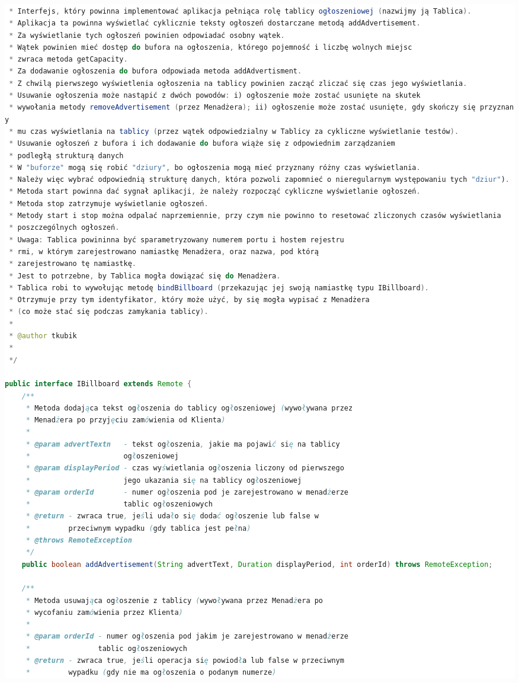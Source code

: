~~~java
 * Interfejs, który powinna implementować aplikacja pełniąca rolę tablicy ogłoszeniowej (nazwijmy ją Tablica).
 * Aplikacja ta powinna wyświetlać cyklicznie teksty ogłoszeń dostarczane metodą addAdvertisement.
 * Za wyświetlanie tych ogłoszeń powinien odpowiadać osobny wątek.
 * Wątek powinien mieć dostęp do bufora na ogłoszenia, którego pojemność i liczbę wolnych miejsc
 * zwraca metoda getCapacity.
 * Za dodawanie ogłoszenia do bufora odpowiada metoda addAdvertisment. 
 * Z chwilą pierwszego wyświetlenia ogłoszenia na tablicy powinien zacząć zliczać się czas jego wyświetlania.
 * Usuwanie ogłoszenia może nastąpić z dwóch powodów: i) ogłoszenie może zostać usunięte na skutek
 * wywołania metody removeAdvertisement (przez Menadżera); ii) ogłoszenie może zostać usunięte, gdy skończy się przyznany 
 * mu czas wyświetlania na tablicy (przez wątek odpowiedzialny w Tablicy za cykliczne wyświetlanie testów).
 * Usuwanie ogłoszeń z bufora i ich dodawanie do bufora wiąże się z odpowiednim zarządzaniem
 * podległą strukturą danych
 * W "buforze" mogą się robić "dziury", bo ogłoszenia mogą mieć przyznany różny czas wyświetlania. 
 * Należy więc wybrać odpowiednią strukturę danych, która pozwoli zapomnieć o nieregularnym występowaniu tych "dziur").
 * Metoda start powinna dać sygnał aplikacji, że należy rozpocząć cykliczne wyświetlanie ogłoszeń.
 * Metoda stop zatrzymuje wyświetlanie ogłoszeń.
 * Metody start i stop można odpalać naprzemiennie, przy czym nie powinno to resetować zliczonych czasów wyświetlania 
 * poszczególnych ogłoszeń.
 * Uwaga: Tablica powininna być sparametryzowany numerem portu i hostem rejestru
 * rmi, w którym zarejestrowano namiastkę Menadżera, oraz nazwa, pod którą
 * zarejestrowano tę namiastkę.
 * Jest to potrzebne, by Tablica mogła dowiązać się do Menadżera. 
 * Tablica robi to wywołując metodę bindBillboard (przekazując jej swoją namiastkę typu IBillboard).
 * Otrzymuje przy tym identyfikator, który może użyć, by się mogła wypisać z Menadżera 
 * (co może stać się podczas zamykania tablicy).
 * 
 * @author tkubik
 *
 */

public interface IBillboard extends Remote {
	/**
	 * Metoda dodająca tekst ogłoszenia do tablicy ogłoszeniowej (wywoływana przez
	 * Menadżera po przyjęciu zamówienia od Klienta)
	 * 
	 * @param advertTextn   - tekst ogłoszenia, jakie ma pojawić się na tablicy
	 *                      ogłoszeniowej
	 * @param displayPeriod - czas wyświetlania ogłoszenia liczony od pierwszego
	 *                      jego ukazania się na tablicy ogłoszeniowej
	 * @param orderId       - numer ogłoszenia pod je zarejestrowano w menadżerze
	 *                      tablic ogłoszeniowych
	 * @return - zwraca true, jeśli udało się dodać ogłoszenie lub false w
	 *         przeciwnym wypadku (gdy tablica jest pełna)
	 * @throws RemoteException
	 */
	public boolean addAdvertisement(String advertText, Duration displayPeriod, int orderId) throws RemoteException;

	/**
	 * Metoda usuwająca ogłoszenie z tablicy (wywoływana przez Menadżera po
	 * wycofaniu zamówienia przez Klienta)
	 * 
	 * @param orderId - numer ogłoszenia pod jakim je zarejestrowano w menadżerze
	 *                tablic ogłoszeniowych
	 * @return - zwraca true, jeśli operacja się powiodła lub false w przeciwnym
	 *         wypadku (gdy nie ma ogłoszenia o podanym numerze)
~~~
